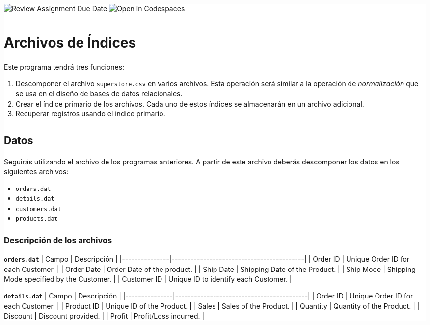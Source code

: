 [![Review Assignment Due Date](https://classroom.github.com/assets/deadline-readme-button-24ddc0f5d75046c5622901739e7c5dd533143b0c8e959d652212380cedb1ea36.svg)](https://classroom.github.com/a/HXTg7mzz)
[![Open in Codespaces](https://classroom.github.com/assets/launch-codespace-7f7980b617ed060a017424585567c406b6ee15c891e84e1186181d67ecf80aa0.svg)](https://classroom.github.com/open-in-codespaces?assignment_repo_id=11297360)
# Archivos de Índices

Este programa tendrá tres funciones:
1. Descomponer el archivo `superstore.csv` en varios archivos. Esta operación será similar a la operación de *normalización* que se usa en el diseño de bases de datos relacionales. 
2. Crear el índice primario de los archivos. Cada uno de estos índices se almacenarán en un archivo adicional.
3. Recuperar registros usando el índice primario.

## Datos

Seguirás utilizando el archivo de los programas anteriores. A partir de este archivo deberás descomponer los datos en los siguientes archivos:
- `orders.dat` 
- `details.dat`
- `customers.dat`
- `products.dat`

### Descripción de los archivos

**`orders.dat`**
| Campo         | Descripción                              |
|---------------|------------------------------------------|
| Order ID      | Unique Order ID for each Customer.       |
| Order Date    | Order Date of the product.               |
| Ship Date     | Shipping Date of the Product.            |
| Ship Mode     | Shipping Mode specified by the Customer. |
| Customer ID   | Unique ID to identify each Customer.     |


**`details.dat`**
| Campo         | Descripción                              |
|---------------|------------------------------------------|
| Order ID      | Unique Order ID for each Customer.       |
| Product ID    | Unique ID of the Product.                |
| Sales         | Sales of the Product.                    |
| Quantity      | Quantity of the Product.                 |
| Discount      | Discount provided.                       |
| Profit        | Profit/Loss incurred.                    |
